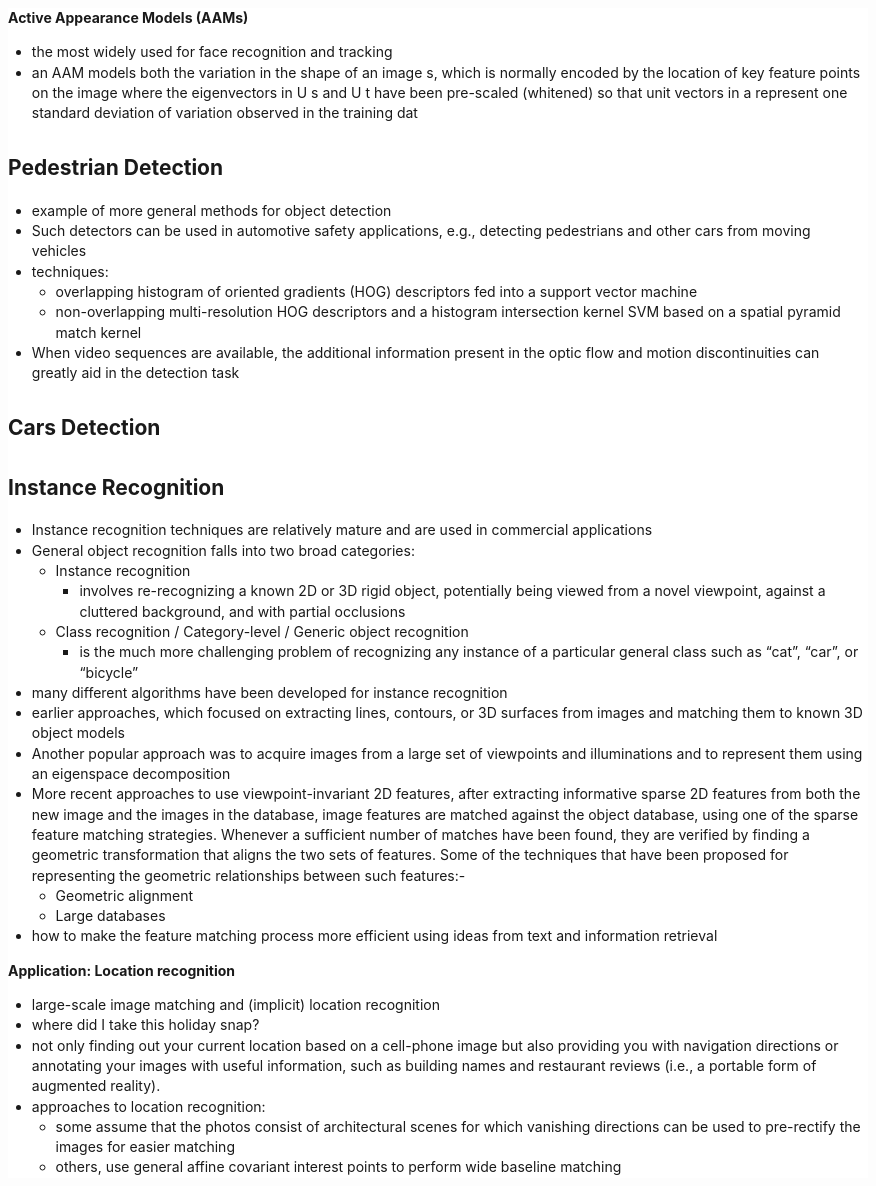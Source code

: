 
**Active Appearance Models (AAMs)**
- the most widely used for face recognition and tracking
- an AAM models both the variation in the shape of an image s, which is normally encoded by the location of key feature points on the image where the eigenvectors in U s and U t have been pre-scaled (whitened) so that unit vectors in a represent one standard deviation of variation observed in the training dat

## Pedestrian Detection
- example of more general methods for object detection
- Such detectors can be used in automotive safety applications, e.g., detecting pedestrians and other cars from moving vehicles
- techniques:
	- overlapping histogram of oriented gradients (HOG) descriptors fed into a support vector machine
	- non-overlapping multi-resolution HOG descriptors and a histogram intersection kernel SVM based on a spatial pyramid match kernel
- When video sequences are available, the additional information present in the optic flow and motion discontinuities can greatly aid in the detection task

## Cars Detection

## Instance Recognition
- Instance recognition techniques are relatively mature and are used in commercial applications
- General object recognition falls into two broad categories:
	* Instance recognition
		- involves re-recognizing a known 2D or 3D rigid object, potentially being viewed from a novel viewpoint, against a cluttered background, and with partial occlusions
	* Class recognition / Category-level / Generic object recognition
		- is the much more challenging problem of recognizing any instance of a particular general class such as “cat”, “car”, or “bicycle”
- many different algorithms have been developed for instance recognition
- earlier approaches, which focused on extracting lines, contours, or 3D surfaces from images and matching them to known 3D object models
- Another popular approach was to acquire images from a large set of viewpoints and illuminations and to represent them using an eigenspace decomposition
- More recent approaches to use viewpoint-invariant 2D features, after extracting informative sparse 2D features from both the new image and the images in the database, image features are matched against the object database, using one of the sparse feature matching strategies. Whenever a sufficient number of matches have been found, they are verified by finding a geometric transformation that aligns the two sets of features. Some of the techniques that have been proposed for representing the geometric relationships between such features:-
	* Geometric alignment
	* Large databases
- how to make the feature matching process more efficient using ideas from text and information retrieval


**Application: Location recognition**
- large-scale image matching and (implicit) location recognition
- where did I take this holiday snap?
- not only finding out your current location based on a cell-phone image but also providing you with navigation directions or annotating your images with useful information, such as building names and restaurant reviews (i.e., a portable form of augmented reality).
- approaches to location recognition:
	* some assume that the photos consist of architectural scenes for which vanishing directions can be used to pre-rectify the images for easier matching
	* others, use general affine covariant interest points to perform wide baseline matching
